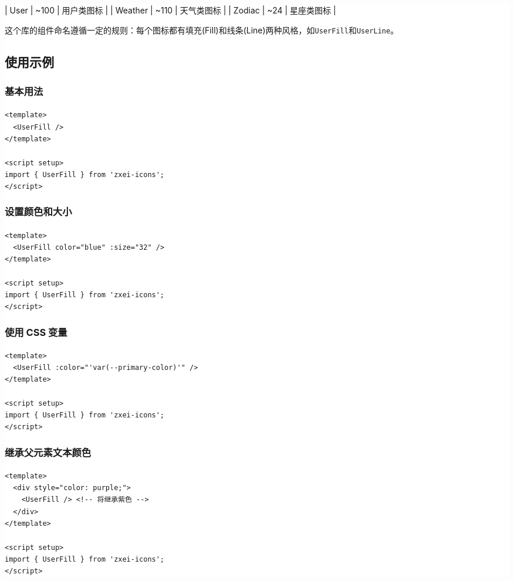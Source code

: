 | User | ~100 | 用户类图标 |
| Weather | ~110 | 天气类图标 |
| Zodiac | ~24 | 星座类图标 |

这个库的组件命名遵循一定的规则：每个图标都有填充(Fill)和线条(Line)两种风格，如`UserFill`和`UserLine`。

## 使用示例

### 基本用法

```vue
<template>
  <UserFill />
</template>

<script setup>
import { UserFill } from 'zxei-icons';
</script>
```

### 设置颜色和大小

```vue
<template>
  <UserFill color="blue" :size="32" />
</template>

<script setup>
import { UserFill } from 'zxei-icons';
</script>
```

### 使用 CSS 变量

```vue
<template>
  <UserFill :color="'var(--primary-color)'" />
</template>

<script setup>
import { UserFill } from 'zxei-icons';
</script>
```

### 继承父元素文本颜色

```vue
<template>
  <div style="color: purple;">
    <UserFill /> <!-- 将继承紫色 -->
  </div>
</template>

<script setup>
import { UserFill } from 'zxei-icons';
</script>
```
